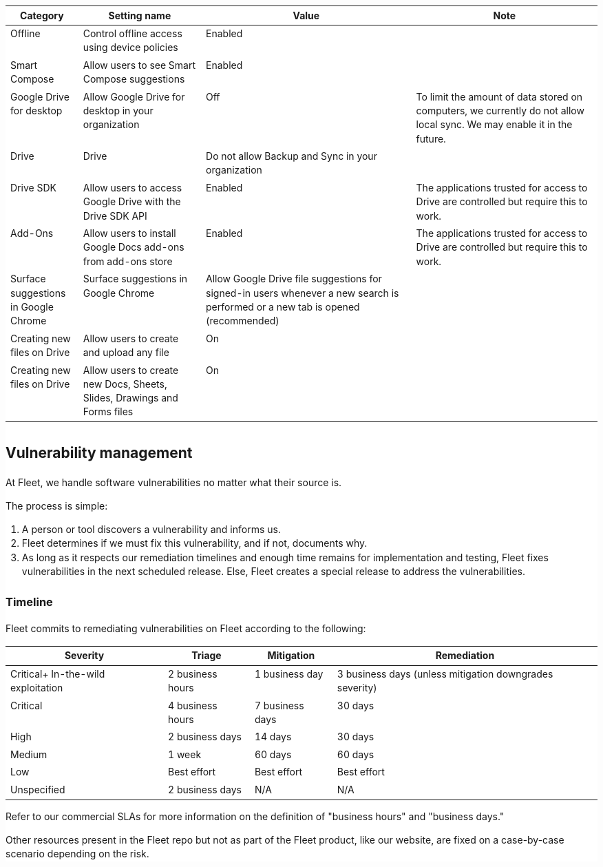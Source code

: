 | Category                             | Setting name                                                             | Value                                                                                                                           | Note                                                                                                                   |
| ------------------------------------ | ------------------------------------------------------------------------ | ------------------------------------------------------------------------------------------------------------------------------- | ---------------------------------------------------------------------------------------------------------------------- |
| Offline                              | Control offline access using device policies                             | Enabled                                                                                                                         |                                                                                                                        |
| Smart Compose                        | Allow users to see Smart Compose suggestions                             | Enabled                                                                                                                         |                                                                                                                        |
| Google Drive for desktop             | Allow Google Drive for desktop in your organization                      | Off                                                                                                                             | To limit the amount of data stored on computers, we currently do not allow local sync. We may enable it in the future.  |
| Drive                                | Drive                                                                    | Do not allow Backup and Sync in your organization                                                                               |                                                                                                                        |
| Drive SDK                            | Allow users to access Google Drive with the Drive SDK API                | Enabled                                                                                                                         | The applications trusted for access to Drive are controlled but require this to work.                                 |
| Add-Ons                              | Allow users to install Google Docs add-ons from add-ons store            | Enabled                                                                                                                         | The applications trusted for access to Drive are controlled but require this to work.                                 |
| Surface suggestions in Google Chrome | Surface suggestions in Google Chrome                                     | Allow Google Drive file suggestions for signed-in users whenever a new search is performed or a new tab is opened (recommended) |                                                                                                                        |
| Creating new files on Drive          | Allow users to create and upload any file                                | On                                                                                                                              |                                                                                                                        |
| Creating new files on Drive          | Allow users to create new Docs, Sheets, Slides, Drawings and Forms files | On                                                                                                                              |                                                                                                                        |

## Vulnerability management
At Fleet, we handle software vulnerabilities no matter what their source is.

The process is simple:

1. A person or tool discovers a vulnerability and informs us.
2. Fleet determines if we must fix this vulnerability, and if not, documents why.
3. As long as it respects our remediation timelines and enough time remains for implementation and testing, Fleet fixes vulnerabilities in the next scheduled release. Else, Fleet creates a special release to address the vulnerabilities.

### Timeline

Fleet commits to remediating vulnerabilities on Fleet according to the following:


| Severity                           | Triage | Mitigation | Remediation                               |
| ---------------------------------- | ---------------- | ---------------- | ------------------------------------------------ |
| Critical+ In-the-wild exploitation | 2 business hours | 1 business day         | 3 business days (unless mitigation downgrades severity) |
| Critical                           | 4 business hours | 7 business days           | 30 days                                          |
| High                               | 2 business days  | 14 days          | 30 days                                          |
| Medium                             | 1 week           | 60 days          | 60 days                                          |
| Low                                | Best effort      | Best effort      | Best effort                                      |
| Unspecified                        | 2 business days  | N/A              | N/A                                              |

Refer to our commercial SLAs for more information on the definition of "business hours" and
"business days."

Other resources present in the Fleet repo but not as part of the Fleet product, like our website,
are fixed on a case-by-case scenario depending on the risk.
